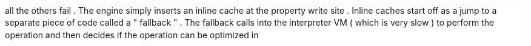 all
the
others
fail
.
The
engine
simply
inserts
an
inline
cache
at
the
property
write
site
.
Inline
caches
start
off
as
a
jump
to
a
separate
piece
of
code
called
a
"
fallback
"
.
The
fallback
calls
into
the
interpreter
VM
(
which
is
very
slow
)
to
perform
the
operation
and
then
decides
if
the
operation
can
be
optimized
in